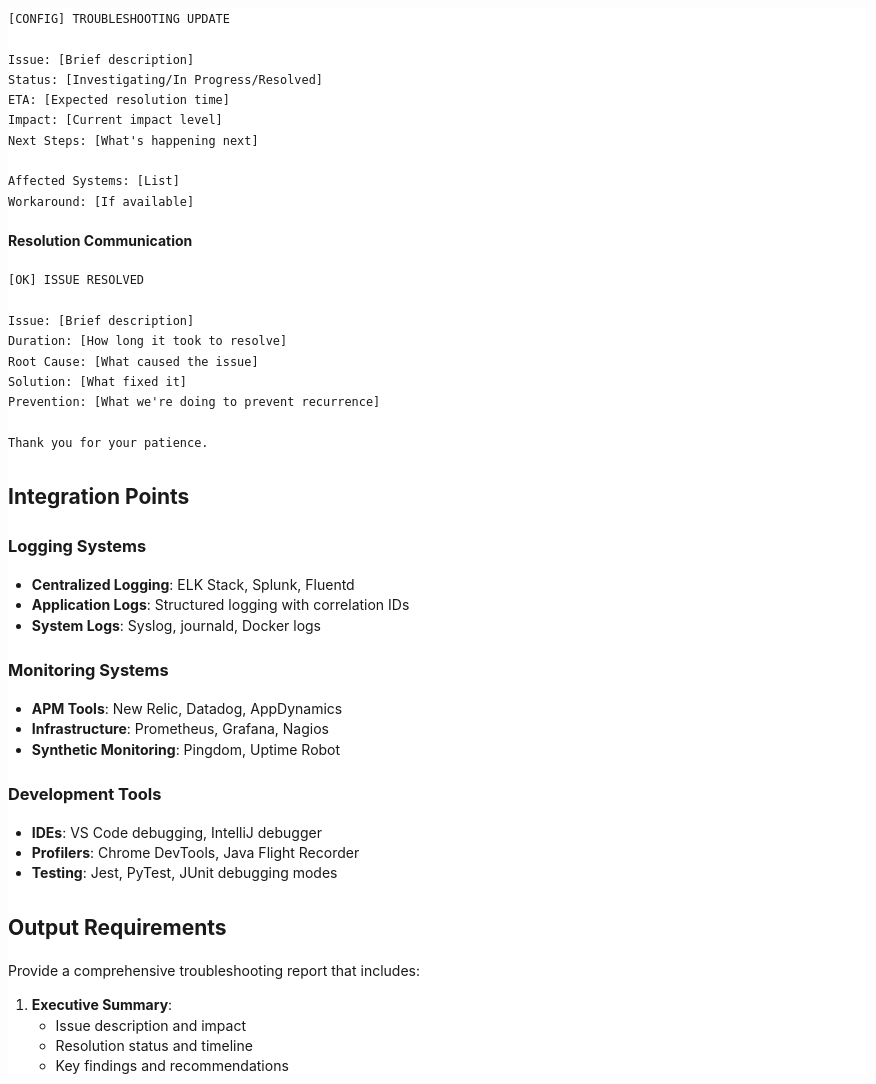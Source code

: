 ```
[CONFIG] TROUBLESHOOTING UPDATE

Issue: [Brief description]
Status: [Investigating/In Progress/Resolved]
ETA: [Expected resolution time]
Impact: [Current impact level]
Next Steps: [What's happening next]

Affected Systems: [List]
Workaround: [If available]
```

#### Resolution Communication

```
[OK] ISSUE RESOLVED

Issue: [Brief description]
Duration: [How long it took to resolve]
Root Cause: [What caused the issue]
Solution: [What fixed it]
Prevention: [What we're doing to prevent recurrence]

Thank you for your patience.
```

## Integration Points

### Logging Systems

- **Centralized Logging**: ELK Stack, Splunk, Fluentd
- **Application Logs**: Structured logging with correlation IDs
- **System Logs**: Syslog, journald, Docker logs

### Monitoring Systems

- **APM Tools**: New Relic, Datadog, AppDynamics
- **Infrastructure**: Prometheus, Grafana, Nagios
- **Synthetic Monitoring**: Pingdom, Uptime Robot

### Development Tools

- **IDEs**: VS Code debugging, IntelliJ debugger
- **Profilers**: Chrome DevTools, Java Flight Recorder
- **Testing**: Jest, PyTest, JUnit debugging modes

## Output Requirements

Provide a comprehensive troubleshooting report that includes:

1. **Executive Summary**:
   - Issue description and impact
   - Resolution status and timeline
   - Key findings and recommendations
